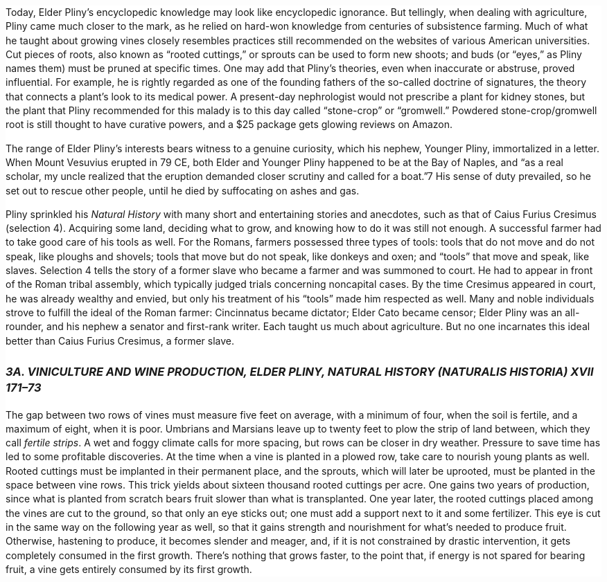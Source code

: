 Today, Elder Pliny’s encyclopedic knowledge may look like encyclopedic ignorance. But tellingly, when dealing with agriculture, Pliny came much closer to the mark, as he relied on hard-won knowledge from centuries of subsistence farming. Much of what he taught about growing vines closely resembles practices still recommended on the websites of various American universities. Cut pieces of roots, also known as “rooted cuttings,” or sprouts can be used to form new shoots; and buds \(or “eyes,” as Pliny names them\) must be pruned at specific times. One may add that Pliny’s theories, even when inaccurate or abstruse, proved influential. For example, he is rightly regarded as one of the founding fathers of the so-called doctrine of signatures, the theory that connects a plant’s look to its medical power. A present-day nephrologist would not prescribe a plant for kidney stones, but the plant that Pliny recommended for this malady is to this day called “stone-crop” or “gromwell.” Powdered stone-crop/gromwell root is still thought to have curative powers, and a $25 package gets glowing reviews on Amazon.

The range of Elder Pliny’s interests bears witness to a genuine curiosity, which his nephew, Younger Pliny, immortalized in a letter. When Mount Vesuvius erupted in 79 CE, both Elder and Younger Pliny happened to be at the Bay of Naples, and “as a real scholar, my uncle realized that the eruption demanded closer scrutiny and called for a boat.”7 His sense of duty prevailed, so he set out to rescue other people, until he died by suffocating on ashes and gas.

Pliny sprinkled his *Natural History* with many short and entertaining stories and anecdotes, such as that of Caius Furius Cresimus \(selection 4\). Acquiring some land, deciding what to grow, and knowing how to do it was still not enough. A successful farmer had to take good care of his tools as well. For the Romans, farmers possessed three types of tools: tools that do not move and do not speak, like ploughs and shovels; tools that move but do not speak, like donkeys and oxen; and “tools” that move and speak, like slaves. Selection 4 tells the story of a former slave who became a farmer and was summoned to court. He had to appear in front of the Roman tribal assembly, which typically judged trials concerning noncapital cases. By the time Cresimus appeared in court, he was already wealthy and envied, but only his treatment of his “tools” made him respected as well. Many and noble individuals strove to fulfill the ideal of the Roman farmer: Cincinnatus became dictator; Elder Cato became censor; Elder Pliny was an all-rounder, and his nephew a senator and first-rank writer. Each taught us much about agriculture. But no one incarnates this ideal better than Caius Furius Cresimus, a former slave.

### ***3A. VINICULTURE AND WINE PRODUCTION, ELDER PLINY,** **NATURAL HISTORY** **\(*****NATURALIS HISTORIA*****\) XVII 171–73***

The gap between two rows of vines must measure five feet on average, with a minimum of four, when the soil is fertile, and a maximum of eight, when it is poor. Umbrians and Marsians leave up to twenty feet to plow the strip of land between, which they call *fertile strips*. A wet and foggy climate calls for more spacing, but rows can be closer in dry weather. Pressure to save time has led to some profitable discoveries. At the time when a vine is planted in a plowed row, take care to nourish young plants as well. Rooted cuttings must be implanted in their permanent place, and the sprouts, which will later be uprooted, must be planted in the space between vine rows. This trick yields about sixteen thousand rooted cuttings per acre. One gains two years of production, since what is planted from scratch bears fruit slower than what is transplanted. One year later, the rooted cuttings placed among the vines are cut to the ground, so that only an eye sticks out; one must add a support next to it and some fertilizer. This eye is cut in the same way on the following year as well, so that it gains strength and nourishment for what’s needed to produce fruit. Otherwise, hastening to produce, it becomes slender and meager, and, if it is not constrained by drastic intervention, it gets completely consumed in the first growth. There’s nothing that grows faster, to the point that, if energy is not spared for bearing fruit, a vine gets entirely consumed by its first growth.
